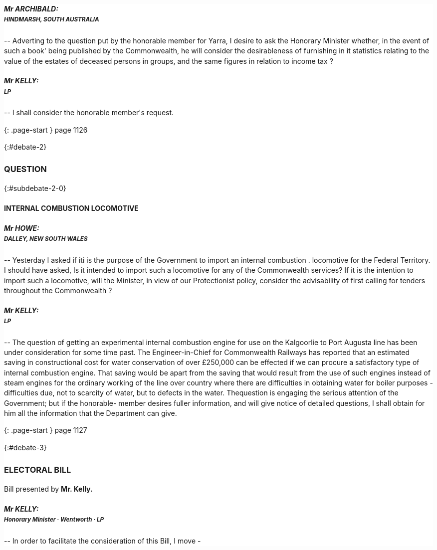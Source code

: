 ##### Mr ARCHIBALD:<br><small class="text-muted">HINDMARSH, SOUTH AUSTRALIA</small>

-- Adverting to the question put by the honorable member for Yarra, I desire to ask the Honorary Minister whether, in the event of such a book' being published by the Commonwealth, he will consider the desirableness of furnishing in it statistics relating to the value of the estates of deceased persons in groups, and the same figures in relation to income tax ? 

##### Mr KELLY:<br><small class="text-muted">LP</small>

-- I shall consider the honorable member's request. 

{: .page-start }
page 1126

{:#debate-2}
### QUESTION

{:#subdebate-2-0}
#### INTERNAL COMBUSTION LOCOMOTIVE

##### Mr HOWE:<br><small class="text-muted">DALLEY, NEW SOUTH WALES</small>

-- Yesterday I asked if iti is the purpose of the Government to import an internal combustion . locomotive for the Federal Territory. I should have asked, Is it intended to import such a locomotive for any of the Commonwealth services? If it is the intention to import such a locomotive, will the Minister, in view of our Protectionist policy, consider the advisability of first calling for tenders throughout the Commonwealth ? 

##### Mr KELLY:<br><small class="text-muted">LP</small>

-- The question of getting an experimental internal combustion engine for use on the Kalgoorlie to Port Augusta line has been under consideration for some time past. The Engineer-in-Chief for Commonwealth Railways has reported that an estimated saving in constructional cost for water conservation of over £250,000 can be effected if we can procure a satisfactory type of internal combustion engine. That saving would be apart from the saving that would result from the use of such engines instead of steam engines for the ordinary working of the line over country where there are difficulties in obtaining water for boiler purposes - difficulties due, not to scarcity of water, but to defects in the water. Thequestion is engaging the serious attention of the Government; but if the honorable- member desires fuller information, and will give notice of detailed questions, I shall obtain for him all the information that the Department can give. 

{: .page-start }
page 1127

{:#debate-3}
### ELECTORAL BILL

Bill presented by  **Mr. Kelly.** 

##### Mr KELLY:<br><small class="text-muted">Honorary Minister &middot; Wentworth &middot; LP</small>

-- In order to facilitate the consideration of this Bill, I move - 
